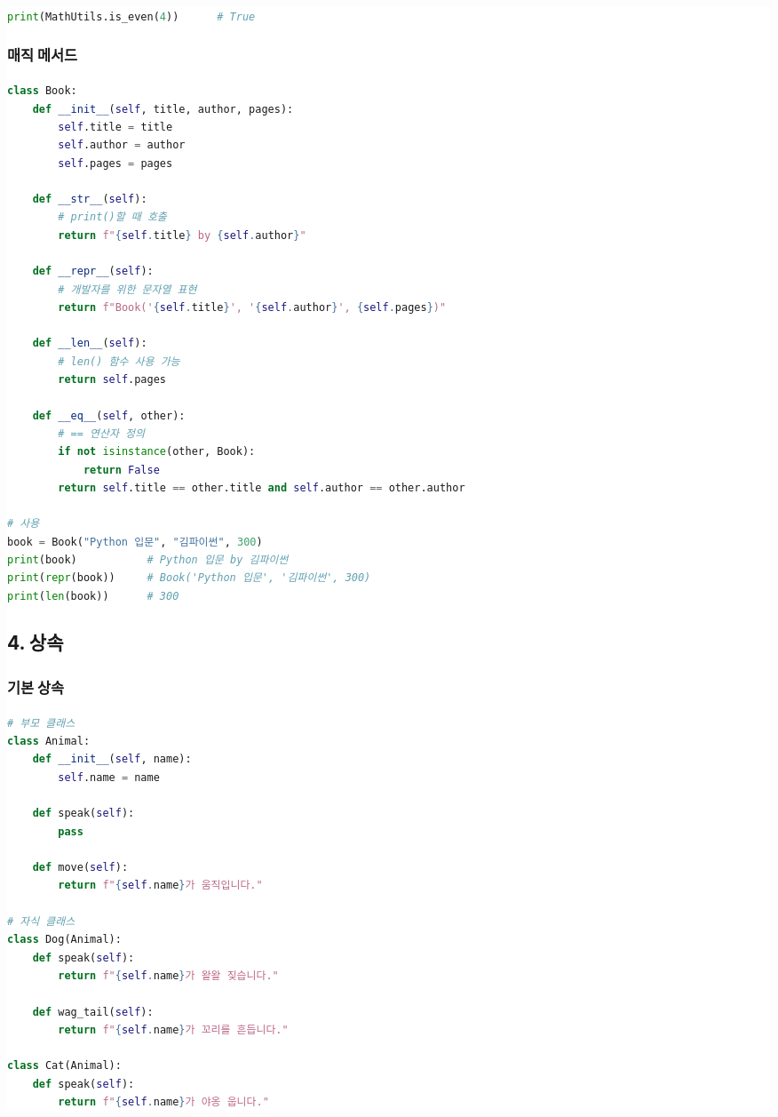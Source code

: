 ```python
print(MathUtils.is_even(4))      # True
```

### 매직 메서드
```python
class Book:
    def __init__(self, title, author, pages):
        self.title = title
        self.author = author
        self.pages = pages
    
    def __str__(self):
        # print()할 때 호출
        return f"{self.title} by {self.author}"
    
    def __repr__(self):
        # 개발자를 위한 문자열 표현
        return f"Book('{self.title}', '{self.author}', {self.pages})"
    
    def __len__(self):
        # len() 함수 사용 가능
        return self.pages
    
    def __eq__(self, other):
        # == 연산자 정의
        if not isinstance(other, Book):
            return False
        return self.title == other.title and self.author == other.author

# 사용
book = Book("Python 입문", "김파이썬", 300)
print(book)           # Python 입문 by 김파이썬
print(repr(book))     # Book('Python 입문', '김파이썬', 300)
print(len(book))      # 300
```

## 4. 상속

### 기본 상속
```python
# 부모 클래스
class Animal:
    def __init__(self, name):
        self.name = name
    
    def speak(self):
        pass
    
    def move(self):
        return f"{self.name}가 움직입니다."

# 자식 클래스
class Dog(Animal):
    def speak(self):
        return f"{self.name}가 왈왈 짖습니다."
    
    def wag_tail(self):
        return f"{self.name}가 꼬리를 흔듭니다."

class Cat(Animal):
    def speak(self):
        return f"{self.name}가 야옹 웁니다."
```